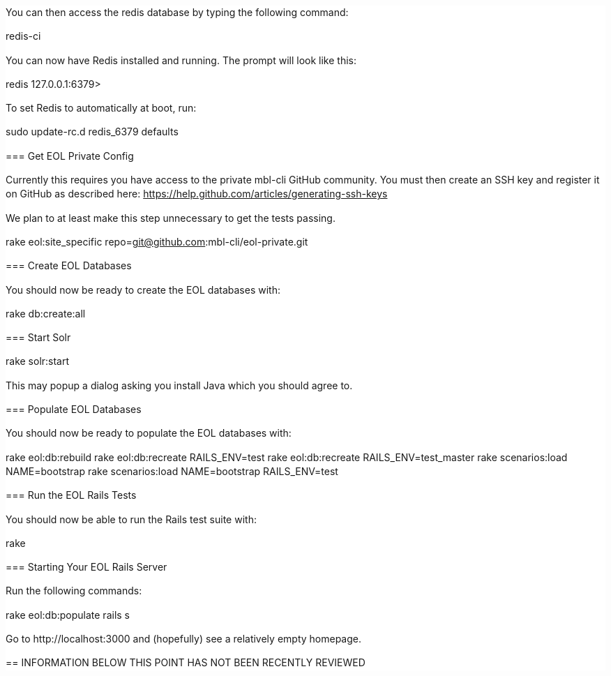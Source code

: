 You can then access the redis database by typing the following command:

  redis-ci

You can now have Redis installed and running. The prompt will look like this:

  redis 127.0.0.1:6379>

To set Redis to automatically at boot, run:

  sudo update-rc.d redis_6379 defaults

=== Get EOL Private Config

Currently this requires you have access to the private mbl-cli GitHub
community.  You must then create an SSH key and register it on GitHub as
described here: https://help.github.com/articles/generating-ssh-keys

We plan to at least make this step unnecessary to get the tests
passing.

  rake eol:site_specific repo=git@github.com:mbl-cli/eol-private.git

=== Create EOL Databases

You should now be ready to create the EOL databases with:

  rake db:create:all

=== Start Solr

  rake solr:start

This may popup a dialog asking you install Java which you should agree to.

=== Populate EOL Databases

You should now be ready to populate the EOL databases with:

  rake eol:db:rebuild
  rake eol:db:recreate RAILS_ENV=test
  rake eol:db:recreate RAILS_ENV=test_master
  rake scenarios:load NAME=bootstrap
  rake scenarios:load NAME=bootstrap RAILS_ENV=test

=== Run the EOL Rails Tests

You should now be able to run the Rails test suite with:

  rake

=== Starting Your EOL Rails Server

Run the following commands:

  rake eol:db:populate
  rails s

Go to http://localhost:3000 and (hopefully) see a relatively empty homepage.


== INFORMATION BELOW THIS POINT HAS NOT BEEN RECENTLY REVIEWED

